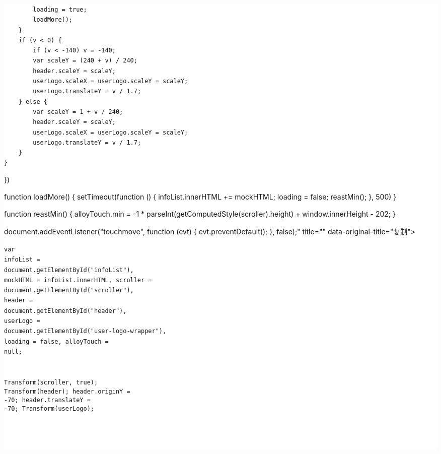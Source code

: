             loading = true;
            loadMore();
        }
        if (v < 0) {
            if (v < -140) v = -140;
            var scaleY = (240 + v) / 240;
            header.scaleY = scaleY;
            userLogo.scaleX = userLogo.scaleY = scaleY;
            userLogo.translateY = v / 1.7;
        } else {
            var scaleY = 1 + v / 240;
            header.scaleY = scaleY;
            userLogo.scaleX = userLogo.scaleY = scaleY;
            userLogo.translateY = v / 1.7;
        }
    }
})

function loadMore() {
    setTimeout(function () {
        infoList.innerHTML += mockHTML;
        loading = false;
        reastMin();
    }, 500)
}

function reastMin() {
    alloyTouch.min = -1 * parseInt(getComputedStyle(scroller).height) + window.innerHeight - 202;
}

document.addEventListener(&quot;touchmove&quot;, function (evt) {
    evt.preventDefault();
}, false);" title="" data-original-title="复制"></span>
      <span type="button" class="saveToNote code-tool" data-toggle="tooltip" data-placement="top" title="" data-original-title="放进笔记"></span>
      </div>
      </div><pre class="javascript hljs"><code class="js"><span class="hljs-keyword">var</span> infoList = <span class="hljs-built_in">document</span>.getElementById(<span class="hljs-string">"infoList"</span>),
    mockHTML = infoList.innerHTML,
    scroller = <span class="hljs-built_in">document</span>.getElementById(<span class="hljs-string">"scroller"</span>),
    header = <span class="hljs-built_in">document</span>.getElementById(<span class="hljs-string">"header"</span>),
    userLogo = <span class="hljs-built_in">document</span>.getElementById(<span class="hljs-string">"user-logo-wrapper"</span>),
    loading = <span class="hljs-literal">false</span>,
    alloyTouch = <span class="hljs-literal">null</span>;

Transform(scroller, <span class="hljs-literal">true</span>);
Transform(header);
header.originY = <span class="hljs-number">-70</span>;
header.translateY = <span class="hljs-number">-70</span>;
Transform(userLogo);
